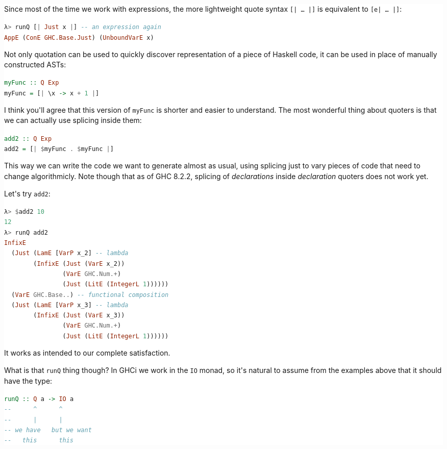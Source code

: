 Since most of the time we work with expressions, the more lightweight quote
syntax `[| … |]` is equivalent to `[e| … |]`:

```haskell
λ> runQ [| Just x |] -- an expression again
AppE (ConE GHC.Base.Just) (UnboundVarE x)
```

Not only quotation can be used to quickly discover representation of a piece
of Haskell code, it can be used in place of manually constructed ASTs:

```haskell
myFunc :: Q Exp
myFunc = [| \x -> x + 1 |]
```

I think you'll agree that this version of `myFunc` is shorter and easier to
understand. The most wonderful thing about quoters is that we can actually
use splicing inside them:

```haskell
add2 :: Q Exp
add2 = [| $myFunc . $myFunc |]
```

This way we can write the code we want to generate almost as usual, using
splicing just to vary pieces of code that need to change algorithmicly. Note
though that as of GHC 8.2.2, splicing of *declarations* inside *declaration*
quoters does not work yet.

Let's try `add2`:

```haskell
λ> $add2 10
12
λ> runQ add2
InfixE
  (Just (LamE [VarP x_2] -- lambda
        (InfixE (Just (VarE x_2))
                (VarE GHC.Num.+)
                (Just (LitE (IntegerL 1))))))
  (VarE GHC.Base..) -- functional composition
  (Just (LamE [VarP x_3] -- lambda
        (InfixE (Just (VarE x_3))
                (VarE GHC.Num.+)
                (Just (LitE (IntegerL 1))))))
```

It works as intended to our complete satisfaction.

What is that `runQ` thing though? In GHCi we work in the `IO` monad, so it's
natural to assume from the examples above that it should have the type:

```haskell
runQ :: Q a -> IO a
--      ^      ^
--      |      |
-- we have   but we want
--   this      this
```
